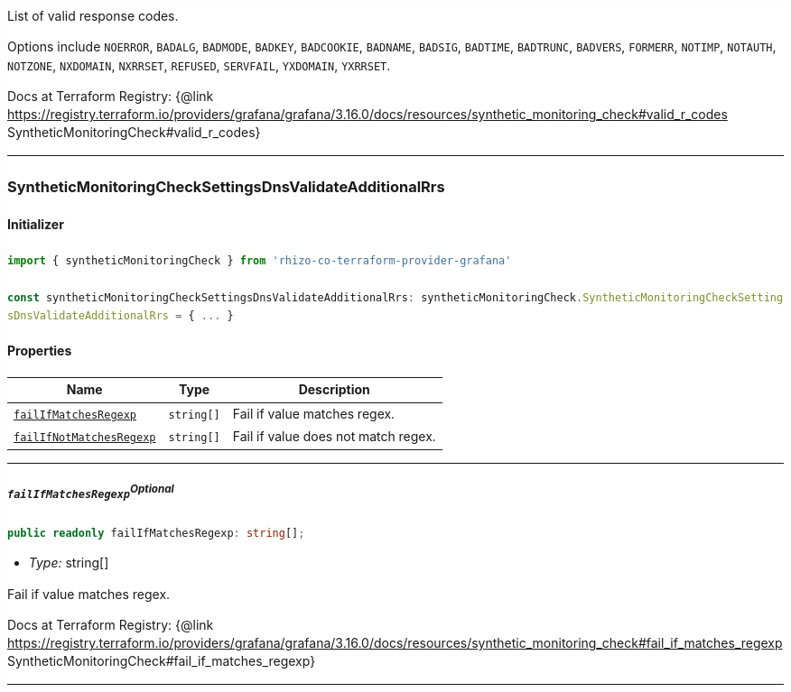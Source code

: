 List of valid response codes.

Options include `NOERROR`, `BADALG`, `BADMODE`, `BADKEY`, `BADCOOKIE`, `BADNAME`, `BADSIG`, `BADTIME`, `BADTRUNC`, `BADVERS`, `FORMERR`, `NOTIMP`, `NOTAUTH`, `NOTZONE`, `NXDOMAIN`, `NXRRSET`, `REFUSED`, `SERVFAIL`, `YXDOMAIN`, `YXRRSET`.

Docs at Terraform Registry: {@link https://registry.terraform.io/providers/grafana/grafana/3.16.0/docs/resources/synthetic_monitoring_check#valid_r_codes SyntheticMonitoringCheck#valid_r_codes}

---

### SyntheticMonitoringCheckSettingsDnsValidateAdditionalRrs <a name="SyntheticMonitoringCheckSettingsDnsValidateAdditionalRrs" id="rhizo-co-terraform-provider-grafana.syntheticMonitoringCheck.SyntheticMonitoringCheckSettingsDnsValidateAdditionalRrs"></a>

#### Initializer <a name="Initializer" id="rhizo-co-terraform-provider-grafana.syntheticMonitoringCheck.SyntheticMonitoringCheckSettingsDnsValidateAdditionalRrs.Initializer"></a>

```typescript
import { syntheticMonitoringCheck } from 'rhizo-co-terraform-provider-grafana'

const syntheticMonitoringCheckSettingsDnsValidateAdditionalRrs: syntheticMonitoringCheck.SyntheticMonitoringCheckSettingsDnsValidateAdditionalRrs = { ... }
```

#### Properties <a name="Properties" id="Properties"></a>

| **Name** | **Type** | **Description** |
| --- | --- | --- |
| <code><a href="#rhizo-co-terraform-provider-grafana.syntheticMonitoringCheck.SyntheticMonitoringCheckSettingsDnsValidateAdditionalRrs.property.failIfMatchesRegexp">failIfMatchesRegexp</a></code> | <code>string[]</code> | Fail if value matches regex. |
| <code><a href="#rhizo-co-terraform-provider-grafana.syntheticMonitoringCheck.SyntheticMonitoringCheckSettingsDnsValidateAdditionalRrs.property.failIfNotMatchesRegexp">failIfNotMatchesRegexp</a></code> | <code>string[]</code> | Fail if value does not match regex. |

---

##### `failIfMatchesRegexp`<sup>Optional</sup> <a name="failIfMatchesRegexp" id="rhizo-co-terraform-provider-grafana.syntheticMonitoringCheck.SyntheticMonitoringCheckSettingsDnsValidateAdditionalRrs.property.failIfMatchesRegexp"></a>

```typescript
public readonly failIfMatchesRegexp: string[];
```

- *Type:* string[]

Fail if value matches regex.

Docs at Terraform Registry: {@link https://registry.terraform.io/providers/grafana/grafana/3.16.0/docs/resources/synthetic_monitoring_check#fail_if_matches_regexp SyntheticMonitoringCheck#fail_if_matches_regexp}

---
